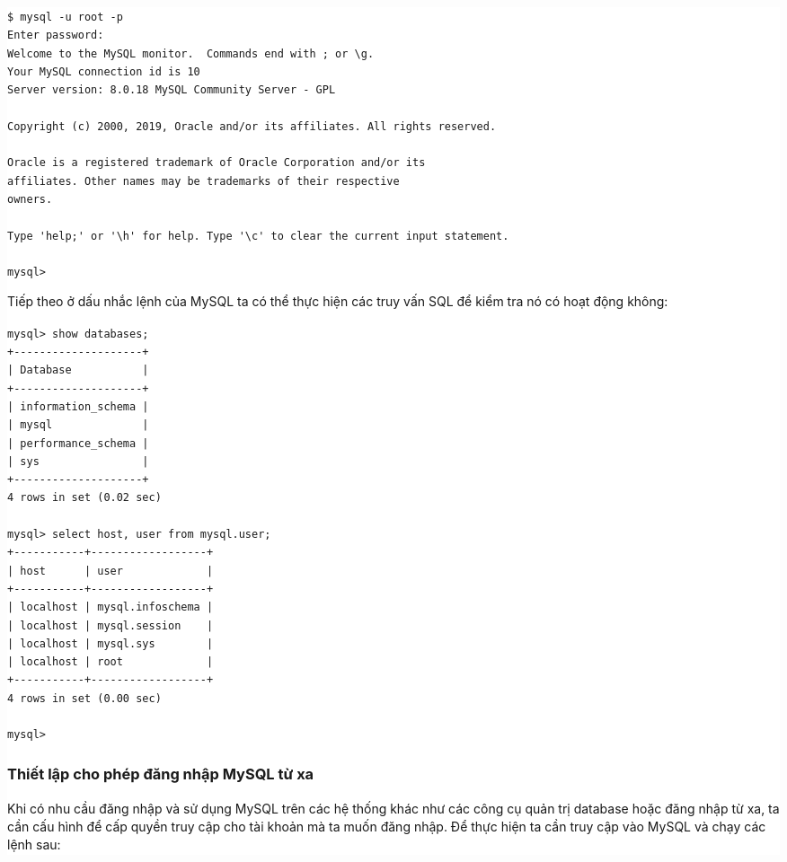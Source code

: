 ```
$ mysql -u root -p
Enter password:
Welcome to the MySQL monitor.  Commands end with ; or \g.
Your MySQL connection id is 10
Server version: 8.0.18 MySQL Community Server - GPL

Copyright (c) 2000, 2019, Oracle and/or its affiliates. All rights reserved.

Oracle is a registered trademark of Oracle Corporation and/or its
affiliates. Other names may be trademarks of their respective
owners.

Type 'help;' or '\h' for help. Type '\c' to clear the current input statement.

mysql>
```

Tiếp theo ở dấu nhắc lệnh của MySQL ta có thể thực hiện các truy vấn SQL để kiểm tra nó có hoạt động không:

```
mysql> show databases;
+--------------------+
| Database           |
+--------------------+
| information_schema |
| mysql              |
| performance_schema |
| sys                |
+--------------------+
4 rows in set (0.02 sec)

mysql> select host, user from mysql.user;
+-----------+------------------+
| host      | user             |
+-----------+------------------+
| localhost | mysql.infoschema |
| localhost | mysql.session    |
| localhost | mysql.sys        |
| localhost | root             |
+-----------+------------------+
4 rows in set (0.00 sec)

mysql>
```




### Thiết lập cho phép đăng nhập MySQL từ xa
Khi có nhu cầu đăng nhập và sử dụng MySQL trên các hệ thống khác như các công cụ quản trị database hoặc đăng nhập từ xa, ta cần cấu hình để cấp quyền truy cập cho tài khoản mà ta muốn đăng nhập. Để thực hiện ta cần truy cập vào MySQL và chạy các lệnh sau:
